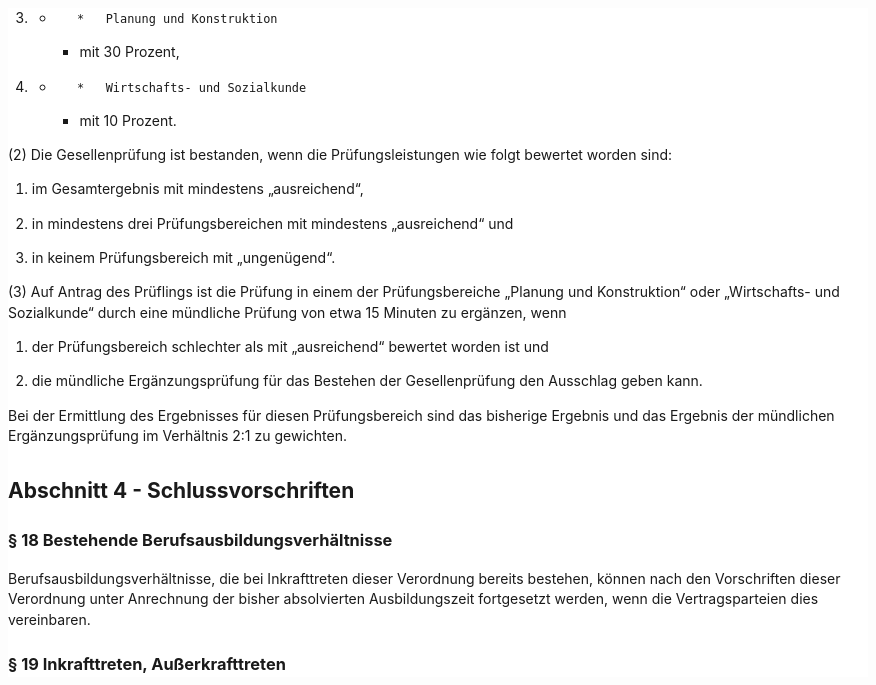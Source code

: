 3.
    *        *   Planung und Konstruktion

        *   mit 30 Prozent,





4.
    *        *   Wirtschafts- und Sozialkunde

        *   mit 10 Prozent.







(2) Die Gesellenprüfung ist bestanden, wenn die Prüfungsleistungen wie
folgt bewertet worden sind:

1.  im Gesamtergebnis mit mindestens „ausreichend“,


2.  in mindestens drei Prüfungsbereichen mit mindestens „ausreichend“ und


3.  in keinem Prüfungsbereich mit „ungenügend“.




(3) Auf Antrag des Prüflings ist die Prüfung in einem der
Prüfungsbereiche „Planung und Konstruktion“ oder „Wirtschafts- und
Sozialkunde“ durch eine mündliche Prüfung von etwa 15 Minuten zu
ergänzen, wenn

1.  der Prüfungsbereich schlechter als mit „ausreichend“ bewertet worden
    ist und


2.  die mündliche Ergänzungsprüfung für das Bestehen der Gesellenprüfung
    den Ausschlag geben kann.



Bei der Ermittlung des Ergebnisses für diesen Prüfungsbereich sind das
bisherige Ergebnis und das Ergebnis der mündlichen Ergänzungsprüfung
im Verhältnis 2:1 zu gewichten.


## Abschnitt 4 - Schlussvorschriften


### § 18 Bestehende Berufsausbildungsverhältnisse

Berufsausbildungsverhältnisse, die bei Inkrafttreten dieser Verordnung
bereits bestehen, können nach den Vorschriften dieser Verordnung unter
Anrechnung der bisher absolvierten Ausbildungszeit fortgesetzt werden,
wenn die Vertragsparteien dies vereinbaren.


### § 19 Inkrafttreten, Außerkrafttreten
